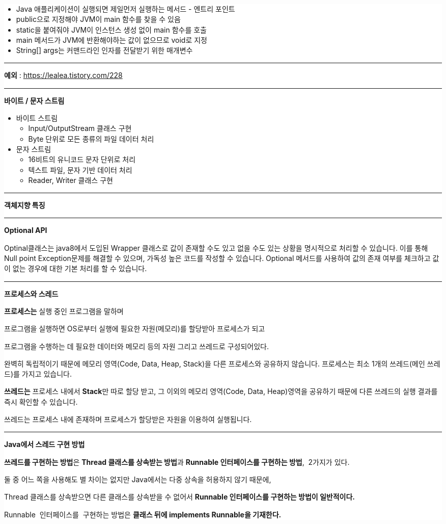 - Java 애플리케이션이 실행되면 제일먼저 실행하는 메서드 - 엔트리 포인트
- public으로 지정해야 JVM이 main 함수를 찾을 수 있음
- static을 붙여줘야 JVM이 인스턴스 생성 없이 main 함수를 호출
- main 메서드가 JVM에 반환해야하는 값이 없으므로 void로 지정
- String[] args는 커맨드라인 인자를 전달받기 위한 매개변수

---
**예외** : https://lealea.tistory.com/228

---
**바이트 / 문자 스트림**

- 바이트 스트림
	- Input/OutputStream 클래스 구현
	- Byte 단위로 모든 종류의 파일 데이터 처리
- 문자 스트림
	- 16비트의 유니코드 문자 단위로 처리
	- 텍스트 파일, 문자 기반 데이터 처리
	- Reader, Writer 클래스 구현

---
**객체지향 특징**

---
**Optional API**

Optinal클래스는 java8에서 도입된 Wrapper 클래스로 값이 존재할 수도 있고 없을 수도 있는 상황을 명시적으로 처리할 수 있습니다. 이를 통해 Null point Exception문제를 해결할 수 있으며, 가독성 높은 코드를 작성할 수 있습니다. Optional 메서드를 사용하여 값의 존재 여부를 체크하고 값이 없는 경우에 대한 기본 처리를 할 수 있습니다.

---
**프로세스와 스레드**

**프로세스는** 실행 중인 프로그램을 말하며

프로그램을 실행하면 OS로부터 실행에 필요한 자원(메모리)를 할당받아 프로세스가 되고

프로그램을 수행하는 데 필요한 데이터와 메모리 등의 자원 그리고 쓰레드로 구성되어있다.

완벽히 독립적이기 때문에 메모리 영역(Code, Data, Heap, Stack)을 다른 프로세스와 공유하지 않습니다. 프로세스는 최소 1개의 쓰레드(메인 쓰레드)를 가지고 있습니다.

  
**쓰레드는** 프로세스 내에서 **Stack**만 따로 할당 받고, 그 이외의 메모리 영역(Code, Data, Heap)영역을 공유하기 때문에 다른 쓰레드의 실행 결과를 즉시 확인할 수 있습니다.

쓰레드는 프로세스 내에 존재하며 프로세스가 할당받은 자원을 이용하여 실행됩니다.

---
**Java에서 스레드 구현 방법**

**쓰레드를 구현하는 방법**은 **Thread 클래스를 상속받는 방법**과 **Runnable 인터페이스를 구현하는 방법**,  2가지가 있다.

둘 중 어느 쪽을 사용해도 별 차이는 없지만 Java에서는 다중 상속을 허용하지 않기 때문에,

Thread 클래스를 상속받으면 다른 클래스를 상속받을 수 없어서 **Runnable 인터페이스를 구현하는 방법이 일반적이다.**

Runnable  인터페이스를  구현하는 방법은 **클래스 뒤에 implements Runnable을 기재한다.**
